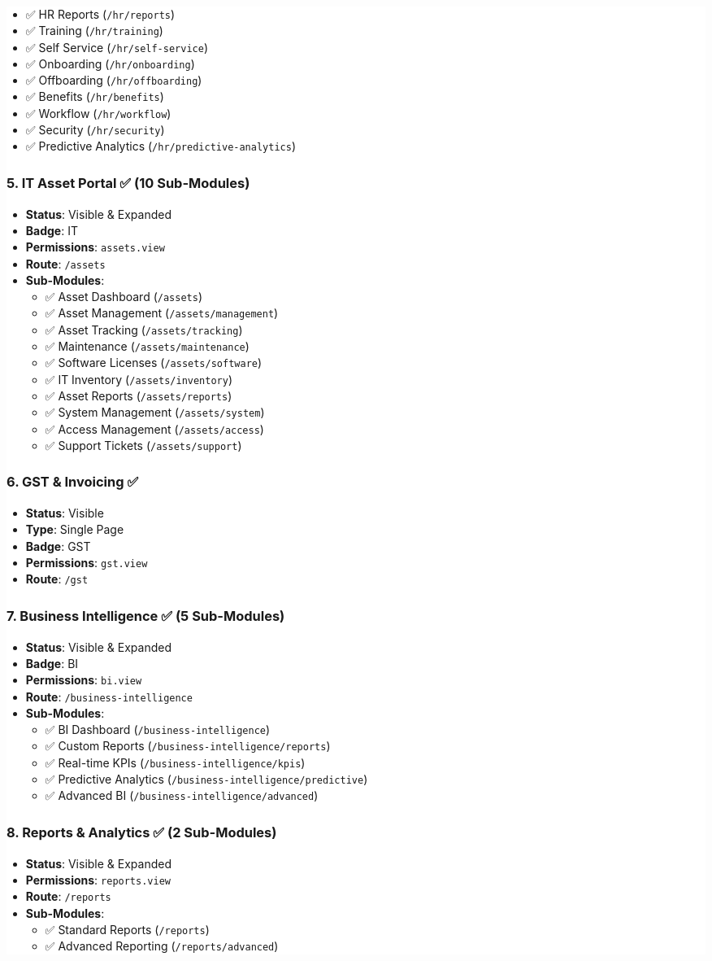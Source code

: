   - ✅ HR Reports (`/hr/reports`)
  - ✅ Training (`/hr/training`)
  - ✅ Self Service (`/hr/self-service`)
  - ✅ Onboarding (`/hr/onboarding`)
  - ✅ Offboarding (`/hr/offboarding`)
  - ✅ Benefits (`/hr/benefits`)
  - ✅ Workflow (`/hr/workflow`)
  - ✅ Security (`/hr/security`)
  - ✅ Predictive Analytics (`/hr/predictive-analytics`)

### 5. **IT Asset Portal** ✅ (10 Sub-Modules)
- **Status**: Visible & Expanded
- **Badge**: IT
- **Permissions**: `assets.view`
- **Route**: `/assets`
- **Sub-Modules**:
  - ✅ Asset Dashboard (`/assets`)
  - ✅ Asset Management (`/assets/management`)
  - ✅ Asset Tracking (`/assets/tracking`)
  - ✅ Maintenance (`/assets/maintenance`)
  - ✅ Software Licenses (`/assets/software`)
  - ✅ IT Inventory (`/assets/inventory`)
  - ✅ Asset Reports (`/assets/reports`)
  - ✅ System Management (`/assets/system`)
  - ✅ Access Management (`/assets/access`)
  - ✅ Support Tickets (`/assets/support`)

### 6. **GST & Invoicing** ✅
- **Status**: Visible
- **Type**: Single Page
- **Badge**: GST
- **Permissions**: `gst.view`
- **Route**: `/gst`

### 7. **Business Intelligence** ✅ (5 Sub-Modules)
- **Status**: Visible & Expanded
- **Badge**: BI
- **Permissions**: `bi.view`
- **Route**: `/business-intelligence`
- **Sub-Modules**:
  - ✅ BI Dashboard (`/business-intelligence`)
  - ✅ Custom Reports (`/business-intelligence/reports`)
  - ✅ Real-time KPIs (`/business-intelligence/kpis`)
  - ✅ Predictive Analytics (`/business-intelligence/predictive`)
  - ✅ Advanced BI (`/business-intelligence/advanced`)

### 8. **Reports & Analytics** ✅ (2 Sub-Modules)
- **Status**: Visible & Expanded
- **Permissions**: `reports.view`
- **Route**: `/reports`
- **Sub-Modules**:
  - ✅ Standard Reports (`/reports`)
  - ✅ Advanced Reporting (`/reports/advanced`)
